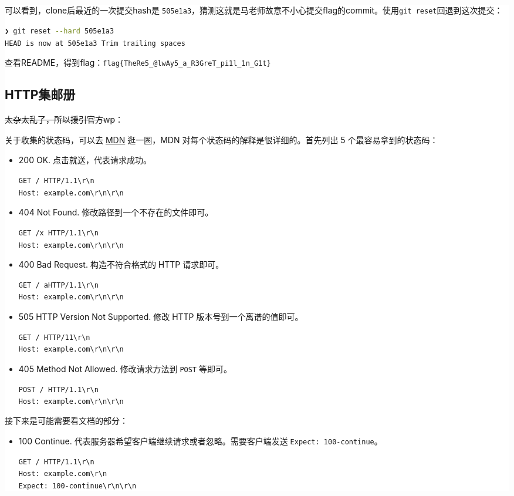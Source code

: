 可以看到，clone后最近的一次提交hash是 `505e1a3`，猜测这就是马老师故意不小心提交flag的commit。使用`git reset`回退到这次提交：  

```bash
❯ git reset --hard 505e1a3
HEAD is now at 505e1a3 Trim trailing spaces
```

查看README，得到flag：`flag{TheRe5_@lwAy5_a_R3GreT_pi1l_1n_G1t}`

## HTTP集邮册

~~太杂太乱了，所以援引官方wp~~：  

关于收集的状态码，可以去 [MDN](https://developer.mozilla.org/en-US/docs/Web/HTTP/Status/100) 逛一圈，MDN 对每个状态码的解释是很详细的。首先列出 5 个最容易拿到的状态码：  

- 200 OK. 点击就送，代表请求成功。  

    ```
    GET / HTTP/1.1\r\n
    Host: example.com\r\n\r\n
    ```

- 404 Not Found. 修改路径到一个不存在的文件即可。  

    ```
    GET /x HTTP/1.1\r\n
    Host: example.com\r\n\r\n
    ```

- 400 Bad Request. 构造不符合格式的 HTTP 请求即可。  

    ```
    GET / aHTTP/1.1\r\n
    Host: example.com\r\n\r\n
    ```

- 505 HTTP Version Not Supported. 修改 HTTP 版本号到一个离谱的值即可。  

    ```
    GET / HTTP/11\r\n
    Host: example.com\r\n\r\n
    ```

- 405 Method Not Allowed. 修改请求方法到 `POST` 等即可。  

    ```
    POST / HTTP/1.1\r\n
    Host: example.com\r\n\r\n
    ```

接下来是可能需要看文档的部分：  

- 100 Continue. 代表服务器希望客户端继续请求或者忽略。需要客户端发送 `Expect: 100-continue`。  

    ```
    GET / HTTP/1.1\r\n
    Host: example.com\r\n
    Expect: 100-continue\r\n\r\n
    ```
